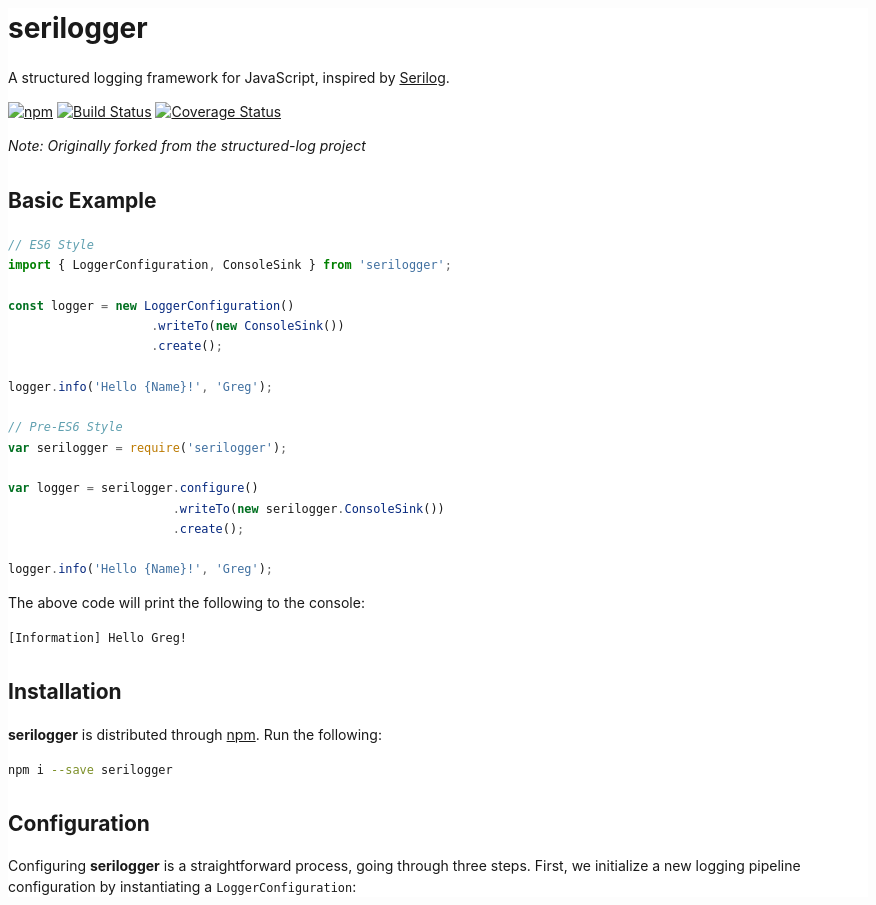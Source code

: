 # serilogger

A structured logging framework for JavaScript, inspired by [Serilog](http://serilog.net/).

[![npm](https://img.shields.io/npm/v/serilogger.svg)](https://www.npmjs.com/package/serilogger)
[![Build Status](https://travis-ci.org/davisb10/serilogger.svg?branch=master)](https://travis-ci.org/davisb10/serilogger)
[![Coverage Status](https://coveralls.io/repos/github/davisb10/serilogger/badge.svg?branch=master)](https://coveralls.io/github/davisb10/serilogger?branch=master)

_Note: Originally forked from the structured-log project_

## Basic Example

```js
// ES6 Style
import { LoggerConfiguration, ConsoleSink } from 'serilogger';

const logger = new LoggerConfiguration()
                    .writeTo(new ConsoleSink())
                    .create();

logger.info('Hello {Name}!', 'Greg');

// Pre-ES6 Style
var serilogger = require('serilogger');

var logger = serilogger.configure()
                       .writeTo(new serilogger.ConsoleSink())
                       .create();

logger.info('Hello {Name}!', 'Greg');
```

The above code will print the following to the console:

```plain
[Information] Hello Greg!
```

## Installation

**serilogger** is distributed through [npm](https://www.npmjs.com/package/serilogger). Run the following:

```Bash
npm i --save serilogger
```

## Configuration

Configuring **serilogger** is a straightforward process, going through three steps.
First, we initialize a new logging pipeline configuration by instantiating a `LoggerConfiguration`:
